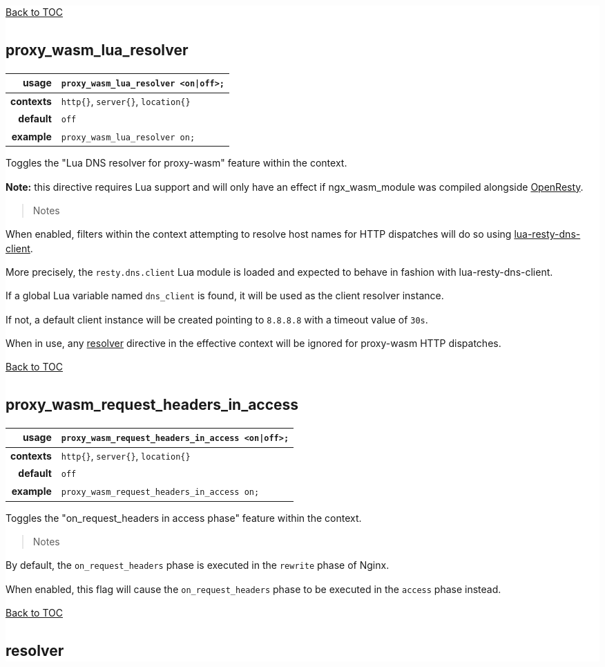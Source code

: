 [Back to TOC](#directives)

proxy_wasm_lua_resolver
-----------------------

**usage**    | `proxy_wasm_lua_resolver <on\|off>;`
------------:|:----------------------------------------------------------------
**contexts** | `http{}`, `server{}`, `location{}`
**default**  | `off`
**example**  | `proxy_wasm_lua_resolver on;`

Toggles the "Lua DNS resolver for proxy-wasm" feature within the context.

**Note:** this directive requires Lua support and will only have an effect if
ngx_wasm_module was compiled alongside [OpenResty].

> Notes

When enabled, filters within the context attempting to resolve host names for
HTTP dispatches will do so using
[lua-resty-dns-client](https://github.com/Kong/lua-resty-dns-client).

More precisely, the `resty.dns.client` Lua module is loaded and expected to
behave in fashion with lua-resty-dns-client.

If a global Lua variable named `dns_client` is found, it will be used as the
client resolver instance.

If not, a default client instance will be created pointing to `8.8.8.8` with a
timeout value of `30s`.

When in use, any [resolver] directive in the effective context will be ignored
for proxy-wasm HTTP dispatches.

[Back to TOC](#directives)

proxy_wasm_request_headers_in_access
------------------------------------

**usage**    | `proxy_wasm_request_headers_in_access <on\|off>;`
------------:|:----------------------------------------------------------------
**contexts** | `http{}`, `server{}`, `location{}`
**default**  | `off`
**example**  | `proxy_wasm_request_headers_in_access on;`

Toggles the "on_request_headers in access phase" feature within the context.

> Notes

By default, the `on_request_headers` phase is executed in the `rewrite` phase of
Nginx.

When enabled, this flag will cause the `on_request_headers` phase to be executed
in the `access` phase instead.

[Back to TOC](#directives)

resolver
--------


[Contexts]: USER.md#contexts
[Execution Chain]: USER.md#execution-chain
[Metrics]: METRICS.md
[OpenResty]: https://openresty.org/en/
[resolver]: https://nginx.org/en/docs/http/ngx_http_core_module.html#resolver
[resolver_timeout]: https://nginx.org/en/docs/http/ngx_http_core_module.html#resolver_timeout
[SLRU eviction algorithm]: SLRU.md